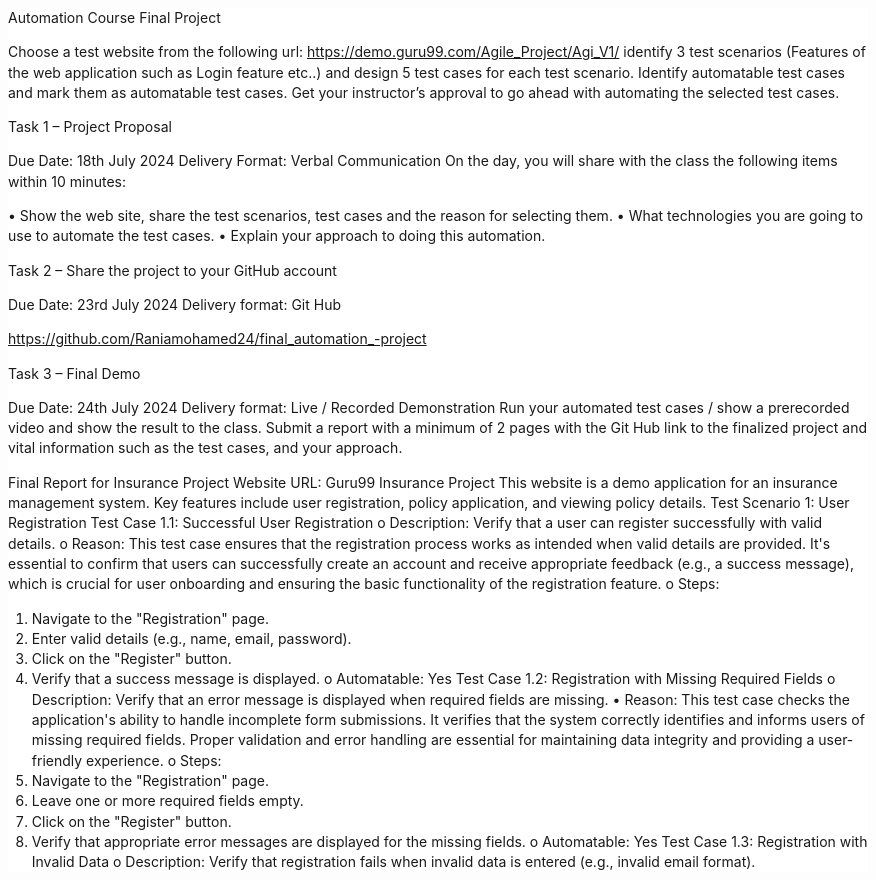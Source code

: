 Automation Course Final Project 

Choose a test website from the following url: https://demo.guru99.com/Agile_Project/Agi_V1/ identify 3 test scenarios (Features of the web application such as Login feature etc..) and design 5 test cases for each test scenario. Identify automatable test cases and mark them as automatable test cases. Get your instructor’s approval to go ahead with automating the selected test cases. 

Task 1 – Project Proposal 

Due Date: 18th July 2024
Delivery Format: Verbal Communication 
On the day, you will share with the class the following items within 10 minutes: 

•	Show the web site, share the test scenarios, test cases and the reason for selecting them. 
•	What technologies you are going to use to automate the test cases. 
•	Explain your approach to doing this automation. 

Task 2 – Share the project to your GitHub account 

Due Date: 23rd July 2024 
Delivery format: Git Hub 

https://github.com/Raniamohamed24/final_automation_-project


Task 3 – Final Demo 

Due Date: 24th July 2024
Delivery format: Live / Recorded Demonstration 
Run your automated test cases / show a prerecorded video and show the result to the class. Submit a report with a minimum of 2 pages with the Git Hub link to the finalized project and vital information such as the test cases, and your approach.





Final Report for Insurance Project
Website URL: Guru99 Insurance Project
This website is a demo application for an insurance management system. Key features include user registration, policy application, and viewing policy details.
Test Scenario 1: User Registration
Test Case 1.1: Successful User Registration
o	Description: Verify that a user can register successfully with valid details.
o	Reason: This test case ensures that the registration process works as intended when valid details are provided. It's essential to confirm that users can successfully create an account and receive appropriate feedback (e.g., a success message), which is crucial for user onboarding and ensuring the basic functionality of the registration feature.
o	Steps:
1.	Navigate to the "Registration" page.
2.	Enter valid details (e.g., name, email, password).
3.	Click on the "Register" button.
4.	Verify that a success message is displayed.
o	Automatable: Yes
Test Case 1.2: Registration with Missing Required Fields
o	 Description: Verify that an error message is displayed when required fields are missing.
•	Reason: This test case checks the application's ability to handle incomplete form submissions. It verifies that the system correctly identifies and informs users of missing required fields. Proper validation and error handling are essential for maintaining data integrity and providing a user-friendly experience.
o	Steps:
1.	Navigate to the "Registration" page.
2.	Leave one or more required fields empty.
3.	Click on the "Register" button.
4.	Verify that appropriate error messages are displayed for the missing fields.
o	Automatable: Yes
Test Case 1.3: Registration with Invalid Data
o	Description: Verify that registration fails when invalid data is entered (e.g., invalid email format).